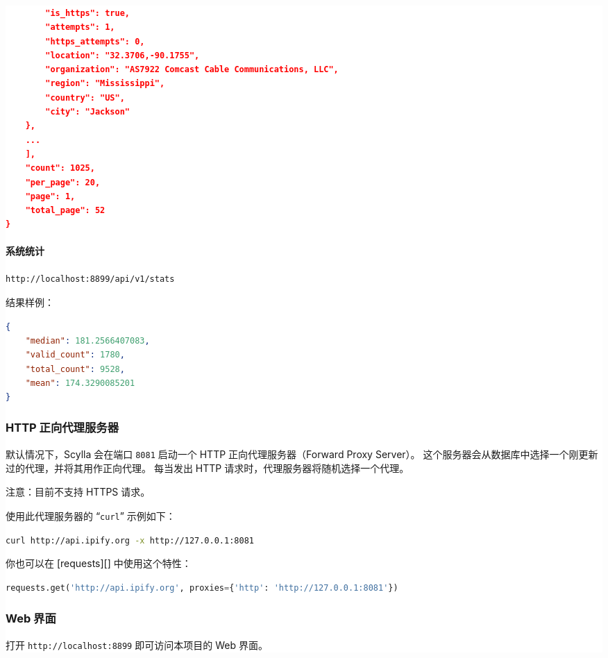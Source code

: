 ```json
        "is_https": true,
        "attempts": 1,
        "https_attempts": 0,
        "location": "32.3706,-90.1755",
        "organization": "AS7922 Comcast Cable Communications, LLC",
        "region": "Mississippi",
        "country": "US",
        "city": "Jackson"
    },
    ...
    ],
    "count": 1025,
    "per_page": 20,
    "page": 1,
    "total_page": 52
}
```

#### 系统统计

```bash
http://localhost:8899/api/v1/stats
```

结果样例：

```json
{
    "median": 181.2566407083,
    "valid_count": 1780,
    "total_count": 9528,
    "mean": 174.3290085201
}
```

### HTTP 正向代理服务器

默认情况下，Scylla 会在端口 `8081` 启动一个 HTTP 正向代理服务器（Forward Proxy Server）。 这个服务器会从数据库中选择一个刚更新过的代理，并将其用作正向代理。 每当发出 HTTP 请求时，代理服务器将随机选择一个代理。

注意：目前不支持 HTTPS 请求。

使用此代理服务器的 “`curl`” 示例如下：
```bash
curl http://api.ipify.org -x http://127.0.0.1:8081
```

你也可以在 [requests][] 中使用这个特性：

```python
requests.get('http://api.ipify.org', proxies={'http': 'http://127.0.0.1:8081'})
```

### Web 界面
打开 `http://localhost:8899` 即可访问本项目的 Web 界面。
